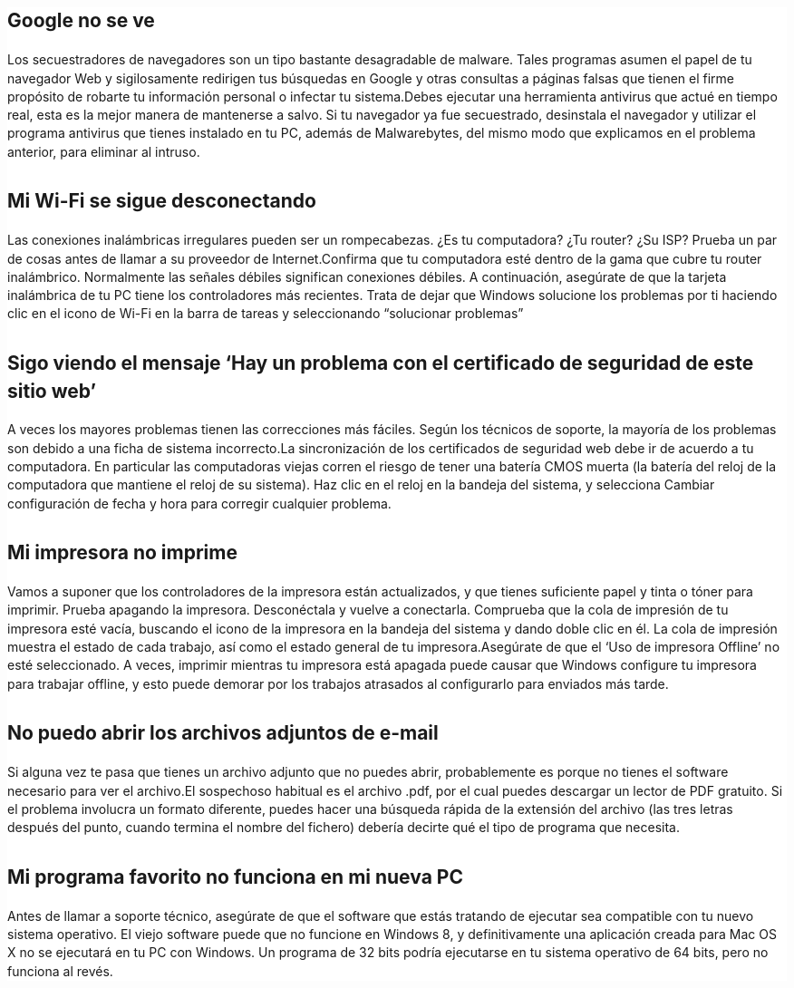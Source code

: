 ## Google no se ve
Los secuestradores de navegadores son un tipo bastante desagradable de malware. Tales programas asumen el papel de tu navegador Web y sigilosamente redirigen tus búsquedas en Google y otras consultas a páginas falsas que tienen el firme propósito de robarte tu información personal o infectar tu sistema.Debes ejecutar una herramienta antivirus que actué en tiempo real, esta es la mejor manera de mantenerse a salvo. Si tu navegador ya fue secuestrado, desinstala el navegador y utilizar el programa antivirus que tienes instalado en tu PC, además de Malwarebytes, del mismo modo que explicamos en el problema anterior, para eliminar al intruso.

## Mi Wi-Fi se sigue desconectando
Las conexiones inalámbricas irregulares pueden ser un rompecabezas. ¿Es tu computadora? ¿Tu router? ¿Su ISP? Prueba un par de cosas antes de llamar a su proveedor de Internet.Confirma que  tu computadora esté dentro de la gama que cubre tu router inalámbrico. Normalmente las señales débiles significan conexiones débiles. A continuación, asegúrate de que la tarjeta inalámbrica de tu PC tiene los controladores más recientes. Trata de dejar que Windows solucione los problemas por ti haciendo clic en el icono de Wi-Fi en la barra de tareas y seleccionando “solucionar problemas”

## Sigo viendo el mensaje ‘Hay un problema con el certificado de seguridad de este sitio web’
A veces los mayores problemas tienen las correcciones más fáciles. Según los técnicos de soporte, la mayoría de los problemas son debido a una ficha de sistema incorrecto.La sincronización de los certificados de seguridad web debe ir de acuerdo a tu computadora. En particular las computadoras viejas corren el riesgo de tener una batería CMOS muerta (la batería del reloj de la computadora que mantiene el reloj de su sistema). Haz clic en el reloj en la bandeja del sistema, y selecciona Cambiar configuración de fecha y hora para corregir cualquier problema.

## Mi impresora no imprime
Vamos a suponer que los controladores de la impresora están actualizados, y que tienes suficiente papel y tinta o tóner para imprimir. Prueba apagando la impresora. Desconéctala y vuelve a conectarla. Comprueba que la cola de impresión de tu impresora esté vacía, buscando el icono de la impresora en la bandeja del sistema y dando doble clic en él. La cola de impresión muestra el estado de cada trabajo, así como el estado general de tu impresora.Asegúrate de que el ‘Uso de impresora Offline’ no esté seleccionado. A veces, imprimir mientras tu impresora está apagada puede causar que Windows configure tu impresora para trabajar offline, y esto puede demorar por los trabajos atrasados al configurarlo para enviados más tarde.

## No puedo abrir los archivos adjuntos de e-mail
Si alguna vez te pasa que tienes un archivo adjunto que no puedes abrir, probablemente es porque no tienes el software necesario para ver el archivo.El sospechoso habitual es el archivo .pdf, por el cual puedes descargar un lector de PDF gratuito. Si el problema involucra un formato diferente, puedes hacer una búsqueda rápida de la extensión del archivo (las tres letras después del punto, cuando termina el nombre del fichero) debería decirte qué el tipo de programa que necesita.

## Mi programa favorito no funciona en mi nueva PC
Antes de llamar a soporte técnico, asegúrate de que el software que estás tratando de ejecutar sea compatible con tu nuevo sistema operativo. El viejo software puede que no funcione en Windows 8, y definitivamente una aplicación creada para Mac OS X no se ejecutará en tu PC con Windows. Un programa de 32 bits podría ejecutarse en tu sistema operativo de 64 bits, pero no funciona al revés.
